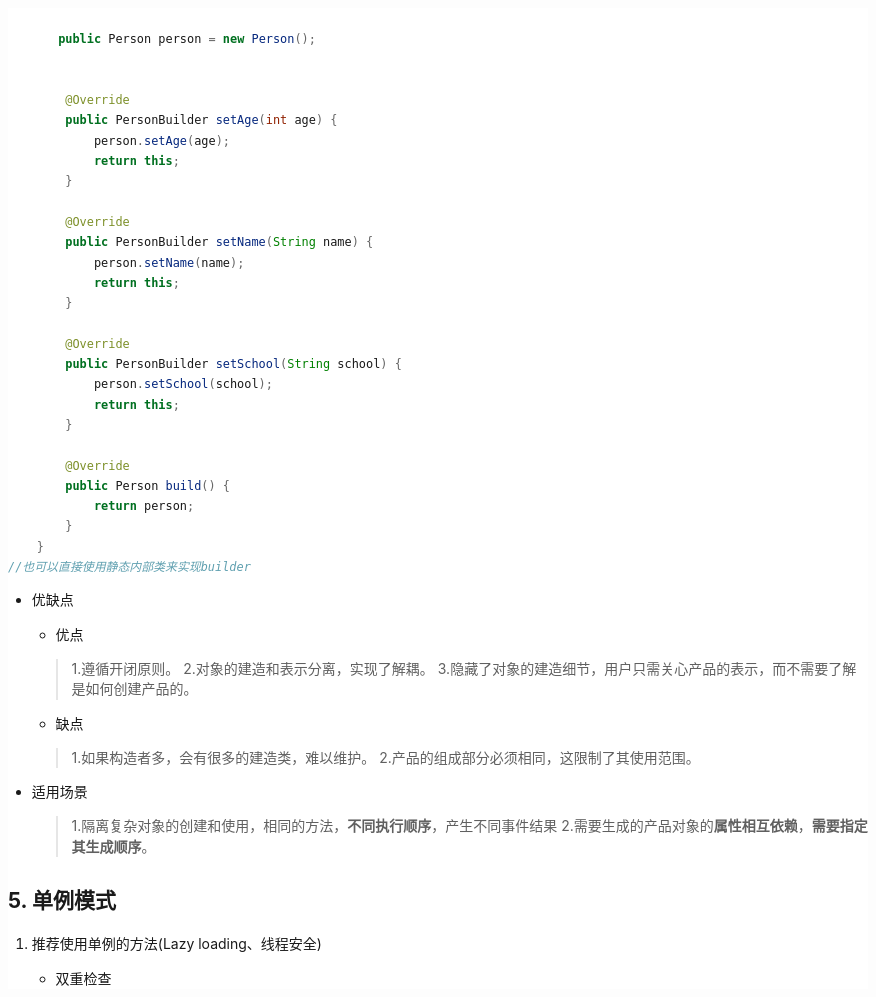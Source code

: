 ```java

       public Person person = new Person();


        @Override
        public PersonBuilder setAge(int age) {
            person.setAge(age);
            return this;
        }

        @Override
        public PersonBuilder setName(String name) {
            person.setName(name);
            return this;
        }

        @Override
        public PersonBuilder setSchool(String school) {
            person.setSchool(school);
            return this;
        }

        @Override
        public Person build() {
            return person;
        }
    }
//也可以直接使用静态内部类来实现builder
```

* 优缺点

  * 优点

  > 1.遵循开闭原则。
  > 2.对象的建造和表示分离，实现了解耦。
  > 3.隐藏了对象的建造细节，用户只需关心产品的表示，而不需要了解是如何创建产品的。

  * 缺点

  > 1.如果构造者多，会有很多的建造类，难以维护。
  > 2.产品的组成部分必须相同，这限制了其使用范围。

* 适用场景

  > 1.隔离复杂对象的创建和使用，相同的方法，**不同执行顺序**，产生不同事件结果
  > 2.需要生成的产品对象的**属性相互依赖**，**需要指定其生成顺序**。

## 5. 单例模式

1. 推荐使用单例的方法(Lazy loading、线程安全)

   * 双重检查
